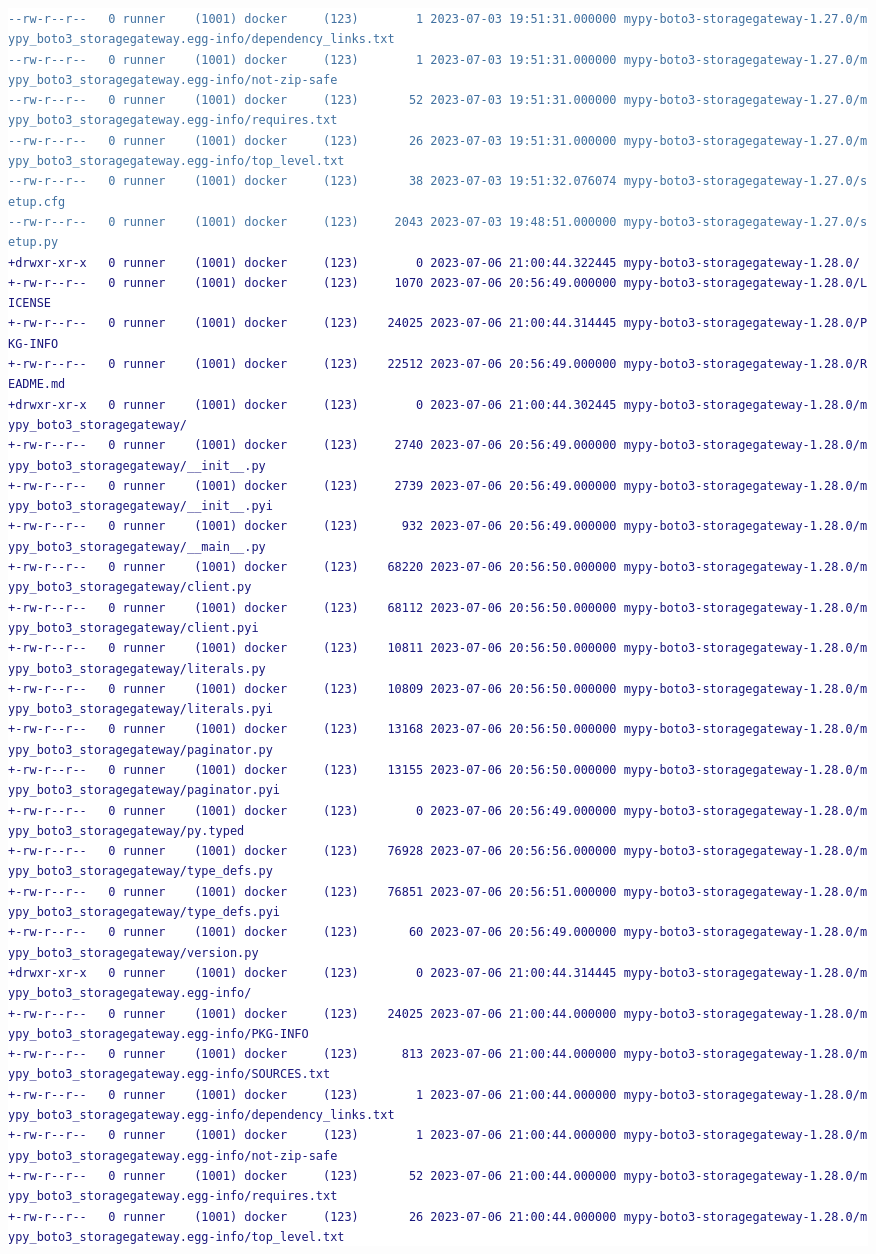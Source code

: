 ```diff
--rw-r--r--   0 runner    (1001) docker     (123)        1 2023-07-03 19:51:31.000000 mypy-boto3-storagegateway-1.27.0/mypy_boto3_storagegateway.egg-info/dependency_links.txt
--rw-r--r--   0 runner    (1001) docker     (123)        1 2023-07-03 19:51:31.000000 mypy-boto3-storagegateway-1.27.0/mypy_boto3_storagegateway.egg-info/not-zip-safe
--rw-r--r--   0 runner    (1001) docker     (123)       52 2023-07-03 19:51:31.000000 mypy-boto3-storagegateway-1.27.0/mypy_boto3_storagegateway.egg-info/requires.txt
--rw-r--r--   0 runner    (1001) docker     (123)       26 2023-07-03 19:51:31.000000 mypy-boto3-storagegateway-1.27.0/mypy_boto3_storagegateway.egg-info/top_level.txt
--rw-r--r--   0 runner    (1001) docker     (123)       38 2023-07-03 19:51:32.076074 mypy-boto3-storagegateway-1.27.0/setup.cfg
--rw-r--r--   0 runner    (1001) docker     (123)     2043 2023-07-03 19:48:51.000000 mypy-boto3-storagegateway-1.27.0/setup.py
+drwxr-xr-x   0 runner    (1001) docker     (123)        0 2023-07-06 21:00:44.322445 mypy-boto3-storagegateway-1.28.0/
+-rw-r--r--   0 runner    (1001) docker     (123)     1070 2023-07-06 20:56:49.000000 mypy-boto3-storagegateway-1.28.0/LICENSE
+-rw-r--r--   0 runner    (1001) docker     (123)    24025 2023-07-06 21:00:44.314445 mypy-boto3-storagegateway-1.28.0/PKG-INFO
+-rw-r--r--   0 runner    (1001) docker     (123)    22512 2023-07-06 20:56:49.000000 mypy-boto3-storagegateway-1.28.0/README.md
+drwxr-xr-x   0 runner    (1001) docker     (123)        0 2023-07-06 21:00:44.302445 mypy-boto3-storagegateway-1.28.0/mypy_boto3_storagegateway/
+-rw-r--r--   0 runner    (1001) docker     (123)     2740 2023-07-06 20:56:49.000000 mypy-boto3-storagegateway-1.28.0/mypy_boto3_storagegateway/__init__.py
+-rw-r--r--   0 runner    (1001) docker     (123)     2739 2023-07-06 20:56:49.000000 mypy-boto3-storagegateway-1.28.0/mypy_boto3_storagegateway/__init__.pyi
+-rw-r--r--   0 runner    (1001) docker     (123)      932 2023-07-06 20:56:49.000000 mypy-boto3-storagegateway-1.28.0/mypy_boto3_storagegateway/__main__.py
+-rw-r--r--   0 runner    (1001) docker     (123)    68220 2023-07-06 20:56:50.000000 mypy-boto3-storagegateway-1.28.0/mypy_boto3_storagegateway/client.py
+-rw-r--r--   0 runner    (1001) docker     (123)    68112 2023-07-06 20:56:50.000000 mypy-boto3-storagegateway-1.28.0/mypy_boto3_storagegateway/client.pyi
+-rw-r--r--   0 runner    (1001) docker     (123)    10811 2023-07-06 20:56:50.000000 mypy-boto3-storagegateway-1.28.0/mypy_boto3_storagegateway/literals.py
+-rw-r--r--   0 runner    (1001) docker     (123)    10809 2023-07-06 20:56:50.000000 mypy-boto3-storagegateway-1.28.0/mypy_boto3_storagegateway/literals.pyi
+-rw-r--r--   0 runner    (1001) docker     (123)    13168 2023-07-06 20:56:50.000000 mypy-boto3-storagegateway-1.28.0/mypy_boto3_storagegateway/paginator.py
+-rw-r--r--   0 runner    (1001) docker     (123)    13155 2023-07-06 20:56:50.000000 mypy-boto3-storagegateway-1.28.0/mypy_boto3_storagegateway/paginator.pyi
+-rw-r--r--   0 runner    (1001) docker     (123)        0 2023-07-06 20:56:49.000000 mypy-boto3-storagegateway-1.28.0/mypy_boto3_storagegateway/py.typed
+-rw-r--r--   0 runner    (1001) docker     (123)    76928 2023-07-06 20:56:56.000000 mypy-boto3-storagegateway-1.28.0/mypy_boto3_storagegateway/type_defs.py
+-rw-r--r--   0 runner    (1001) docker     (123)    76851 2023-07-06 20:56:51.000000 mypy-boto3-storagegateway-1.28.0/mypy_boto3_storagegateway/type_defs.pyi
+-rw-r--r--   0 runner    (1001) docker     (123)       60 2023-07-06 20:56:49.000000 mypy-boto3-storagegateway-1.28.0/mypy_boto3_storagegateway/version.py
+drwxr-xr-x   0 runner    (1001) docker     (123)        0 2023-07-06 21:00:44.314445 mypy-boto3-storagegateway-1.28.0/mypy_boto3_storagegateway.egg-info/
+-rw-r--r--   0 runner    (1001) docker     (123)    24025 2023-07-06 21:00:44.000000 mypy-boto3-storagegateway-1.28.0/mypy_boto3_storagegateway.egg-info/PKG-INFO
+-rw-r--r--   0 runner    (1001) docker     (123)      813 2023-07-06 21:00:44.000000 mypy-boto3-storagegateway-1.28.0/mypy_boto3_storagegateway.egg-info/SOURCES.txt
+-rw-r--r--   0 runner    (1001) docker     (123)        1 2023-07-06 21:00:44.000000 mypy-boto3-storagegateway-1.28.0/mypy_boto3_storagegateway.egg-info/dependency_links.txt
+-rw-r--r--   0 runner    (1001) docker     (123)        1 2023-07-06 21:00:44.000000 mypy-boto3-storagegateway-1.28.0/mypy_boto3_storagegateway.egg-info/not-zip-safe
+-rw-r--r--   0 runner    (1001) docker     (123)       52 2023-07-06 21:00:44.000000 mypy-boto3-storagegateway-1.28.0/mypy_boto3_storagegateway.egg-info/requires.txt
+-rw-r--r--   0 runner    (1001) docker     (123)       26 2023-07-06 21:00:44.000000 mypy-boto3-storagegateway-1.28.0/mypy_boto3_storagegateway.egg-info/top_level.txt
```
